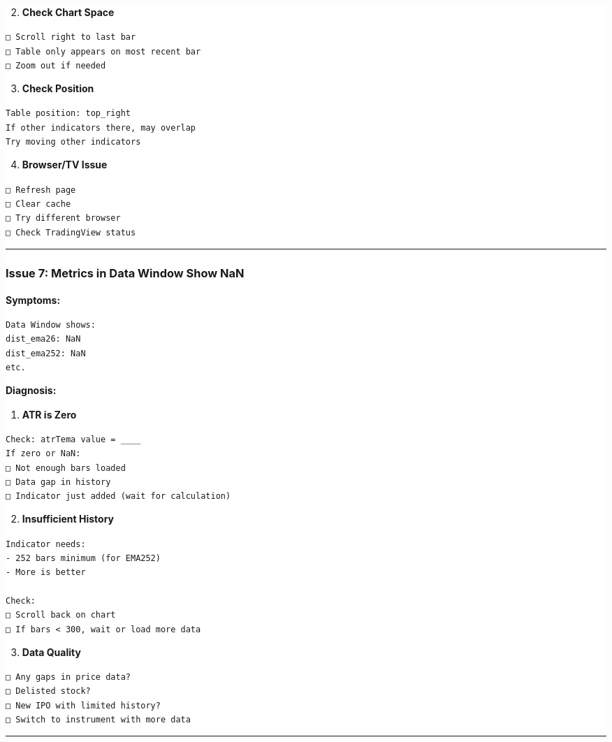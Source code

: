 2. **Check Chart Space**
```
□ Scroll right to last bar
□ Table only appears on most recent bar
□ Zoom out if needed
```

3. **Check Position**
```
Table position: top_right
If other indicators there, may overlap
Try moving other indicators
```

4. **Browser/TV Issue**
```
□ Refresh page
□ Clear cache
□ Try different browser
□ Check TradingView status
```

---

### **Issue 7: Metrics in Data Window Show NaN**

**Symptoms:**
```
Data Window shows:
dist_ema26: NaN
dist_ema252: NaN
etc.
```

**Diagnosis:**

1. **ATR is Zero**
```
Check: atrTema value = ____
If zero or NaN:
□ Not enough bars loaded
□ Data gap in history
□ Indicator just added (wait for calculation)
```

2. **Insufficient History**
```
Indicator needs:
- 252 bars minimum (for EMA252)
- More is better

Check:
□ Scroll back on chart
□ If bars < 300, wait or load more data
```

3. **Data Quality**
```
□ Any gaps in price data?
□ Delisted stock?
□ New IPO with limited history?
□ Switch to instrument with more data
```

---